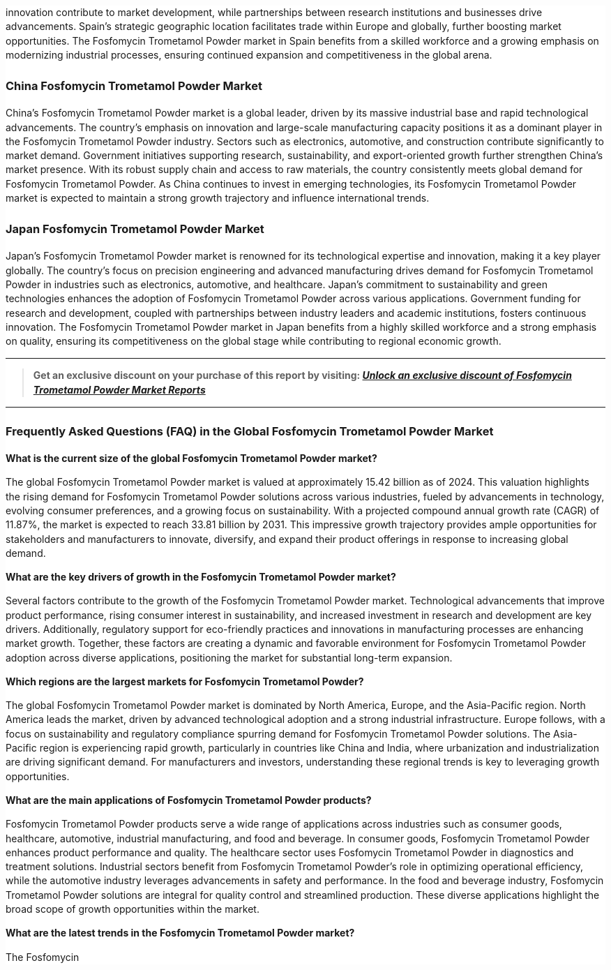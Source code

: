 innovation contribute to market development, while partnerships between research institutions and businesses drive advancements. Spain&rsquo;s strategic geographic location facilitates trade within Europe and globally, further boosting market opportunities. The Fosfomycin Trometamol Powder market in Spain benefits from a skilled workforce and a growing emphasis on modernizing industrial processes, ensuring continued expansion and competitiveness in the global arena.</p><h3>China Fosfomycin Trometamol Powder Market</h3><p>China&rsquo;s Fosfomycin Trometamol Powder market is a global leader, driven by its massive industrial base and rapid technological advancements. The country&rsquo;s emphasis on innovation and large-scale manufacturing capacity positions it as a dominant player in the Fosfomycin Trometamol Powder industry. Sectors such as electronics, automotive, and construction contribute significantly to market demand. Government initiatives supporting research, sustainability, and export-oriented growth further strengthen China&rsquo;s market presence. With its robust supply chain and access to raw materials, the country consistently meets global demand for Fosfomycin Trometamol Powder. As China continues to invest in emerging technologies, its Fosfomycin Trometamol Powder market is expected to maintain a strong growth trajectory and influence international trends.</p><h3>Japan Fosfomycin Trometamol Powder Market</h3><p>Japan&rsquo;s Fosfomycin Trometamol Powder market is renowned for its technological expertise and innovation, making it a key player globally. The country&rsquo;s focus on precision engineering and advanced manufacturing drives demand for Fosfomycin Trometamol Powder in industries such as electronics, automotive, and healthcare. Japan&rsquo;s commitment to sustainability and green technologies enhances the adoption of Fosfomycin Trometamol Powder across various applications. Government funding for research and development, coupled with partnerships between industry leaders and academic institutions, fosters continuous innovation. The Fosfomycin Trometamol Powder market in Japan benefits from a highly skilled workforce and a strong emphasis on quality, ensuring its competitiveness on the global stage while contributing to regional economic growth.</p><hr /><blockquote><p><strong>Get an exclusive discount on your purchase of this report by visiting: <em><a href="://marketresearchpulse.com/ask-for-discount/40585?utm_source=Github&amp;utm_medium=028">Unlock an exclusive discount of Fosfomycin Trometamol Powder Market Reports</a></em>&nbsp;</strong></p></blockquote><hr /><h3>Frequently Asked Questions (FAQ) in the Global Fosfomycin Trometamol Powder Market</h3><p><strong>What is the current size of the global Fosfomycin Trometamol Powder market?</strong></p><p>The global Fosfomycin Trometamol Powder market is valued at approximately 15.42 billion as of 2024. This valuation highlights the rising demand for Fosfomycin Trometamol Powder solutions across various industries, fueled by advancements in technology, evolving consumer preferences, and a growing focus on sustainability. With a projected compound annual growth rate (CAGR) of 11.87%, the market is expected to reach 33.81 billion by 2031. This impressive growth trajectory provides ample opportunities for stakeholders and manufacturers to innovate, diversify, and expand their product offerings in response to increasing global demand.</p><p><strong>What are the key drivers of growth in the Fosfomycin Trometamol Powder market?</strong></p><p>Several factors contribute to the growth of the Fosfomycin Trometamol Powder market. Technological advancements that improve product performance, rising consumer interest in sustainability, and increased investment in research and development are key drivers. Additionally, regulatory support for eco-friendly practices and innovations in manufacturing processes are enhancing market growth. Together, these factors are creating a dynamic and favorable environment for Fosfomycin Trometamol Powder adoption across diverse applications, positioning the market for substantial long-term expansion.</p><p><strong>Which regions are the largest markets for Fosfomycin Trometamol Powder?</strong></p><p>The global Fosfomycin Trometamol Powder market is dominated by North America, Europe, and the Asia-Pacific region. North America leads the market, driven by advanced technological adoption and a strong industrial infrastructure. Europe follows, with a focus on sustainability and regulatory compliance spurring demand for Fosfomycin Trometamol Powder solutions. The Asia-Pacific region is experiencing rapid growth, particularly in countries like China and India, where urbanization and industrialization are driving significant demand. For manufacturers and investors, understanding these regional trends is key to leveraging growth opportunities.</p><p><strong>What are the main applications of Fosfomycin Trometamol Powder products?</strong></p><p>Fosfomycin Trometamol Powder products serve a wide range of applications across industries such as consumer goods, healthcare, automotive, industrial manufacturing, and food and beverage. In consumer goods, Fosfomycin Trometamol Powder enhances product performance and quality. The healthcare sector uses Fosfomycin Trometamol Powder in diagnostics and treatment solutions. Industrial sectors benefit from Fosfomycin Trometamol Powder&rsquo;s role in optimizing operational efficiency, while the automotive industry leverages advancements in safety and performance. In the food and beverage industry, Fosfomycin Trometamol Powder solutions are integral for quality control and streamlined production. These diverse applications highlight the broad scope of growth opportunities within the market.</p><p><strong>What are the latest trends in the Fosfomycin Trometamol Powder market?</strong></p><p>The Fosfomycin